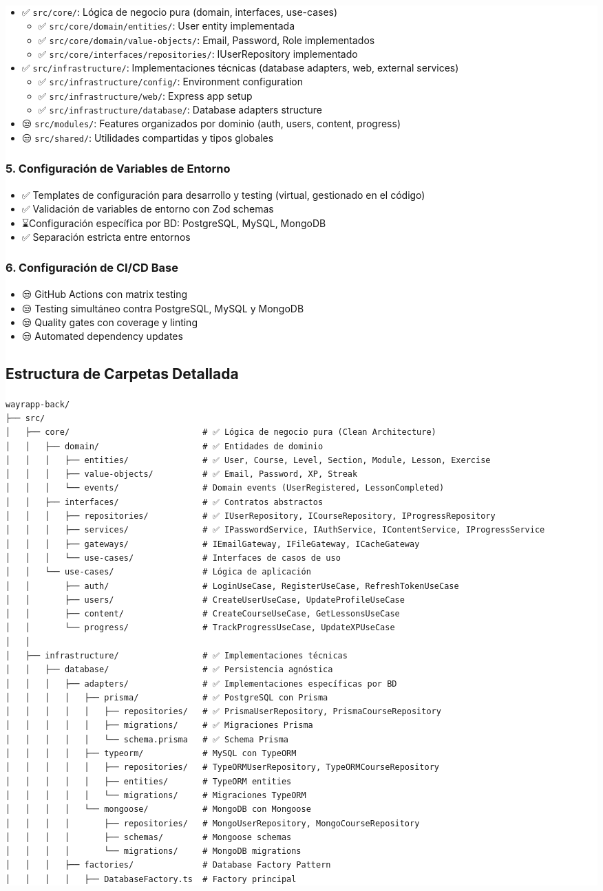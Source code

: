 - ✅ `src/core/`: Lógica de negocio pura (domain, interfaces, use-cases)
  - ✅ `src/core/domain/entities/`: User entity implementada
  - ✅ `src/core/domain/value-objects/`: Email, Password, Role implementados
  - ✅ `src/core/interfaces/repositories/`: IUserRepository implementado
- ✅ `src/infrastructure/`: Implementaciones técnicas (database adapters, web, external services)
  - ✅ `src/infrastructure/config/`: Environment configuration
  - ✅ `src/infrastructure/web/`: Express app setup
  - ✅ `src/infrastructure/database/`: Database adapters structure
- 😒 `src/modules/`: Features organizados por dominio (auth, users, content, progress)
- 😒 `src/shared/`: Utilidades compartidas y tipos globales

### 5. Configuración de Variables de Entorno

- ✅ Templates de configuración para desarrollo y testing (virtual, gestionado en el código)
- ✅ Validación de variables de entorno con Zod schemas
- ⌛Configuración específica por BD: PostgreSQL, MySQL, MongoDB
- ✅ Separación estricta entre entornos

### 6. Configuración de CI/CD Base

- 😒 GitHub Actions con matrix testing
- 😒 Testing simultáneo contra PostgreSQL, MySQL y MongoDB
- 😒 Quality gates con coverage y linting
- 😒 Automated dependency updates

## Estructura de Carpetas Detallada

```
wayrapp-back/
├── src/
│   ├── core/                           # ✅ Lógica de negocio pura (Clean Architecture)
│   │   ├── domain/                     # ✅ Entidades de dominio
│   │   │   ├── entities/               # ✅ User, Course, Level, Section, Module, Lesson, Exercise
│   │   │   ├── value-objects/          # ✅ Email, Password, XP, Streak
│   │   │   └── events/                 # Domain events (UserRegistered, LessonCompleted)
│   │   ├── interfaces/                 # ✅ Contratos abstractos
│   │   │   ├── repositories/           # ✅ IUserRepository, ICourseRepository, IProgressRepository
│   │   │   ├── services/               # ✅ IPasswordService, IAuthService, IContentService, IProgressService
│   │   │   ├── gateways/               # IEmailGateway, IFileGateway, ICacheGateway
│   │   │   └── use-cases/              # Interfaces de casos de uso
│   │   └── use-cases/                  # Lógica de aplicación
│   │       ├── auth/                   # LoginUseCase, RegisterUseCase, RefreshTokenUseCase
│   │       ├── users/                  # CreateUserUseCase, UpdateProfileUseCase
│   │       ├── content/                # CreateCourseUseCase, GetLessonsUseCase
│   │       └── progress/               # TrackProgressUseCase, UpdateXPUseCase
│   │
│   ├── infrastructure/                 # ✅ Implementaciones técnicas
│   │   ├── database/                   # ✅ Persistencia agnóstica
│   │   │   ├── adapters/               # ✅ Implementaciones específicas por BD
│   │   │   │   ├── prisma/             # ✅ PostgreSQL con Prisma
│   │   │   │   │   ├── repositories/   # ✅ PrismaUserRepository, PrismaCourseRepository
│   │   │   │   │   ├── migrations/     # ✅ Migraciones Prisma
│   │   │   │   │   └── schema.prisma   # ✅ Schema Prisma
│   │   │   │   ├── typeorm/            # MySQL con TypeORM
│   │   │   │   │   ├── repositories/   # TypeORMUserRepository, TypeORMCourseRepository
│   │   │   │   │   ├── entities/       # TypeORM entities
│   │   │   │   │   └── migrations/     # Migraciones TypeORM
│   │   │   │   └── mongoose/           # MongoDB con Mongoose
│   │   │   │       ├── repositories/   # MongoUserRepository, MongoCourseRepository
│   │   │   │       ├── schemas/        # Mongoose schemas
│   │   │   │       └── migrations/     # MongoDB migrations
│   │   │   ├── factories/              # Database Factory Pattern
│   │   │   │   ├── DatabaseFactory.ts  # Factory principal
```